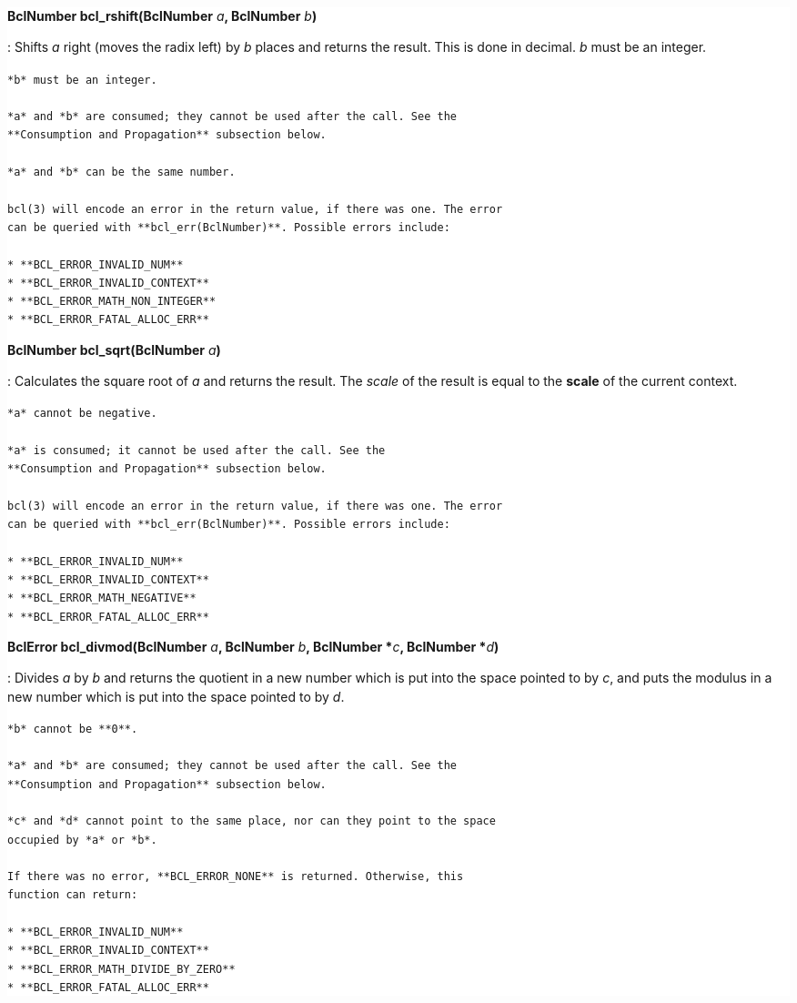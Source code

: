**BclNumber bcl_rshift(BclNumber** _a_**, BclNumber** _b_**)**

:   Shifts *a* right (moves the radix left) by *b* places and returns the
    result. This is done in decimal. *b* must be an integer.

    *b* must be an integer.

    *a* and *b* are consumed; they cannot be used after the call. See the
    **Consumption and Propagation** subsection below.

    *a* and *b* can be the same number.

    bcl(3) will encode an error in the return value, if there was one. The error
    can be queried with **bcl_err(BclNumber)**. Possible errors include:

    * **BCL_ERROR_INVALID_NUM**
    * **BCL_ERROR_INVALID_CONTEXT**
    * **BCL_ERROR_MATH_NON_INTEGER**
    * **BCL_ERROR_FATAL_ALLOC_ERR**

**BclNumber bcl_sqrt(BclNumber** _a_**)**

:   Calculates the square root of *a* and returns the result. The *scale* of the
    result is equal to the **scale** of the current context.

    *a* cannot be negative.

    *a* is consumed; it cannot be used after the call. See the
    **Consumption and Propagation** subsection below.

    bcl(3) will encode an error in the return value, if there was one. The error
    can be queried with **bcl_err(BclNumber)**. Possible errors include:

    * **BCL_ERROR_INVALID_NUM**
    * **BCL_ERROR_INVALID_CONTEXT**
    * **BCL_ERROR_MATH_NEGATIVE**
    * **BCL_ERROR_FATAL_ALLOC_ERR**

**BclError bcl_divmod(BclNumber** _a_**, BclNumber** _b_**, BclNumber \***_c_**, BclNumber \***_d_**)**

:   Divides *a* by *b* and returns the quotient in a new number which is put
    into the space pointed to by *c*, and puts the modulus in a new number which
    is put into the space pointed to by *d*.

    *b* cannot be **0**.

    *a* and *b* are consumed; they cannot be used after the call. See the
    **Consumption and Propagation** subsection below.

    *c* and *d* cannot point to the same place, nor can they point to the space
    occupied by *a* or *b*.

    If there was no error, **BCL_ERROR_NONE** is returned. Otherwise, this
    function can return:

    * **BCL_ERROR_INVALID_NUM**
    * **BCL_ERROR_INVALID_CONTEXT**
    * **BCL_ERROR_MATH_DIVIDE_BY_ZERO**
    * **BCL_ERROR_FATAL_ALLOC_ERR**
